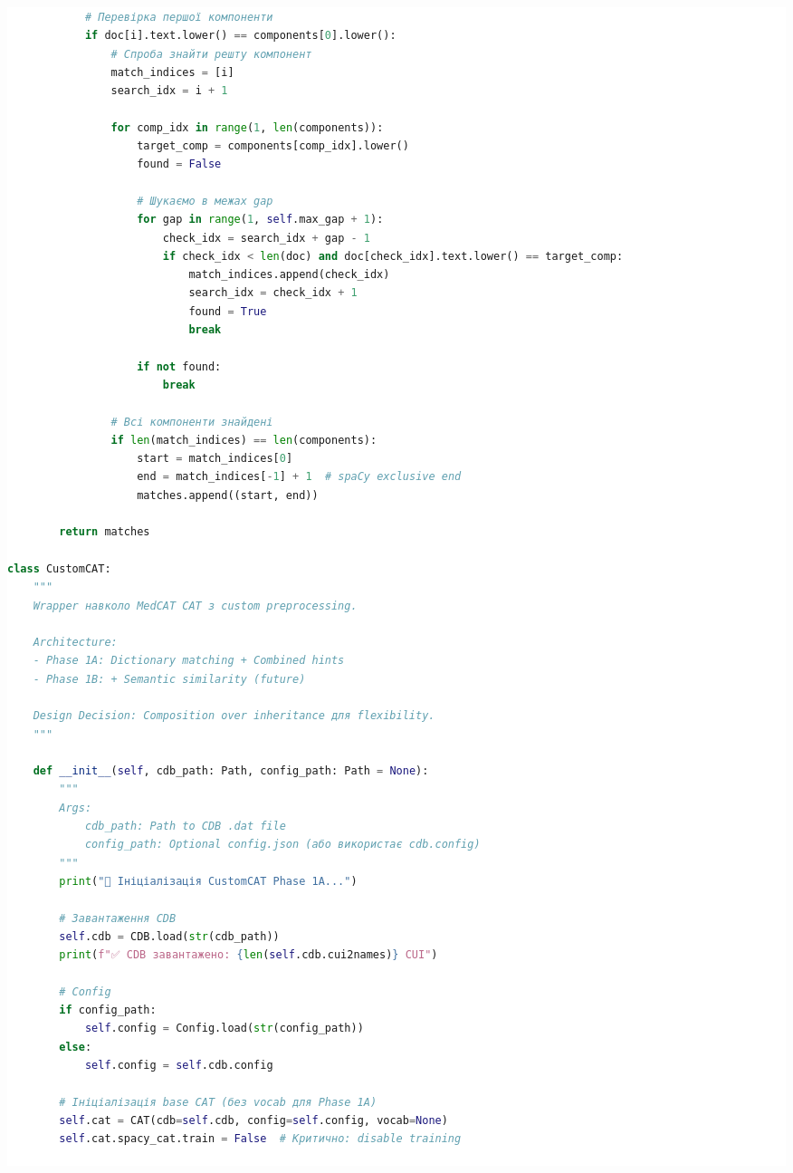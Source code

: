 ```python
            # Перевірка першої компоненти
            if doc[i].text.lower() == components[0].lower():
                # Спроба знайти решту компонент
                match_indices = [i]
                search_idx = i + 1
                
                for comp_idx in range(1, len(components)):
                    target_comp = components[comp_idx].lower()
                    found = False
                    
                    # Шукаємо в межах gap
                    for gap in range(1, self.max_gap + 1):
                        check_idx = search_idx + gap - 1
                        if check_idx < len(doc) and doc[check_idx].text.lower() == target_comp:
                            match_indices.append(check_idx)
                            search_idx = check_idx + 1
                            found = True
                            break
                    
                    if not found:
                        break
                
                # Всі компоненти знайдені
                if len(match_indices) == len(components):
                    start = match_indices[0]
                    end = match_indices[-1] + 1  # spaCy exclusive end
                    matches.append((start, end))
        
        return matches

class CustomCAT:
    """
    Wrapper навколо MedCAT CAT з custom preprocessing.
    
    Architecture:
    - Phase 1A: Dictionary matching + Combined hints
    - Phase 1B: + Semantic similarity (future)
    
    Design Decision: Composition over inheritance для flexibility.
    """
    
    def __init__(self, cdb_path: Path, config_path: Path = None):
        """
        Args:
            cdb_path: Path to CDB .dat file
            config_path: Optional config.json (або використає cdb.config)
        """
        print("🚀 Ініціалізація CustomCAT Phase 1A...")
        
        # Завантаження CDB
        self.cdb = CDB.load(str(cdb_path))
        print(f"✅ CDB завантажено: {len(self.cdb.cui2names)} CUI")
        
        # Config
        if config_path:
            self.config = Config.load(str(config_path))
        else:
            self.config = self.cdb.config
        
        # Ініціалізація base CAT (без vocab для Phase 1A)
        self.cat = CAT(cdb=self.cdb, config=self.config, vocab=None)
        self.cat.spacy_cat.train = False  # Критично: disable training
        
```